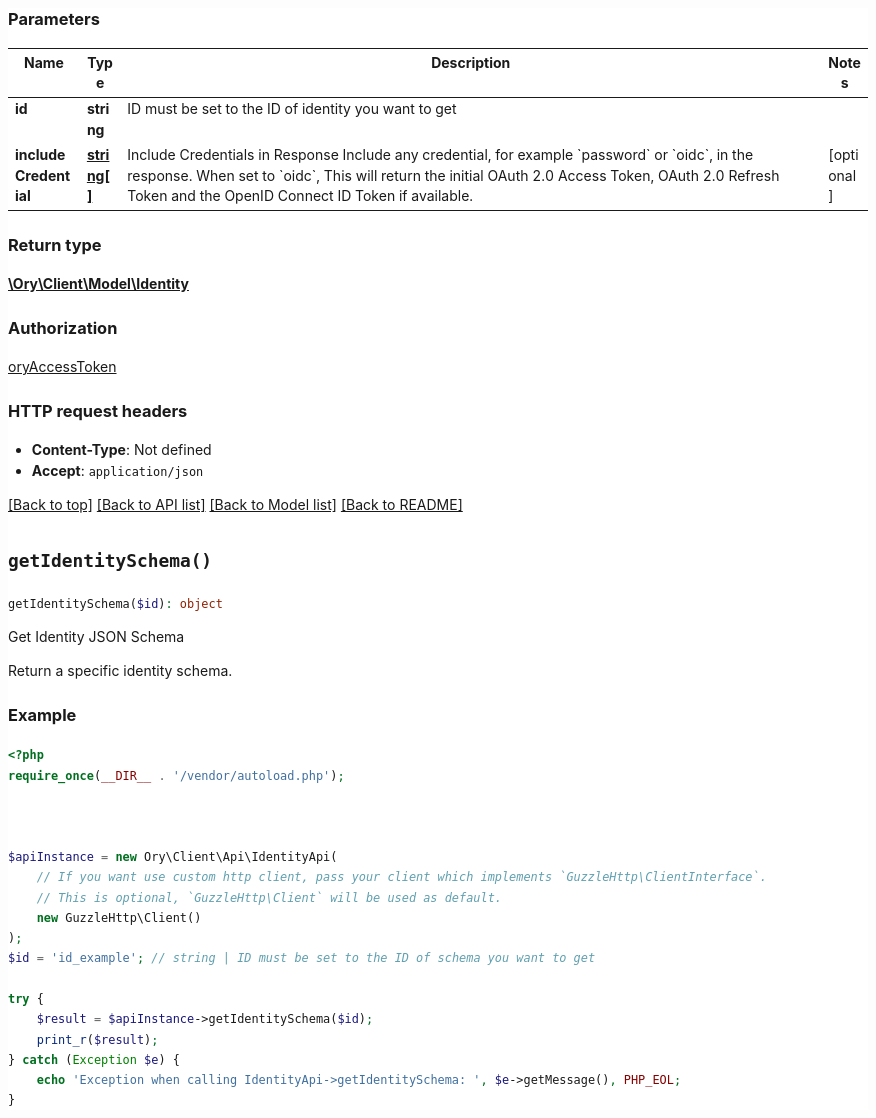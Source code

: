 ```php
```

### Parameters

| Name | Type | Description  | Notes |
| ------------- | ------------- | ------------- | ------------- |
| **id** | **string**| ID must be set to the ID of identity you want to get | |
| **includeCredential** | [**string[]**](../Model/string.md)| Include Credentials in Response  Include any credential, for example &#x60;password&#x60; or &#x60;oidc&#x60;, in the response. When set to &#x60;oidc&#x60;, This will return the initial OAuth 2.0 Access Token, OAuth 2.0 Refresh Token and the OpenID Connect ID Token if available. | [optional] |

### Return type

[**\Ory\Client\Model\Identity**](../Model/Identity.md)

### Authorization

[oryAccessToken](../../README.md#oryAccessToken)

### HTTP request headers

- **Content-Type**: Not defined
- **Accept**: `application/json`

[[Back to top]](#) [[Back to API list]](../../README.md#endpoints)
[[Back to Model list]](../../README.md#models)
[[Back to README]](../../README.md)

## `getIdentitySchema()`

```php
getIdentitySchema($id): object
```

Get Identity JSON Schema

Return a specific identity schema.

### Example

```php
<?php
require_once(__DIR__ . '/vendor/autoload.php');



$apiInstance = new Ory\Client\Api\IdentityApi(
    // If you want use custom http client, pass your client which implements `GuzzleHttp\ClientInterface`.
    // This is optional, `GuzzleHttp\Client` will be used as default.
    new GuzzleHttp\Client()
);
$id = 'id_example'; // string | ID must be set to the ID of schema you want to get

try {
    $result = $apiInstance->getIdentitySchema($id);
    print_r($result);
} catch (Exception $e) {
    echo 'Exception when calling IdentityApi->getIdentitySchema: ', $e->getMessage(), PHP_EOL;
}
```
